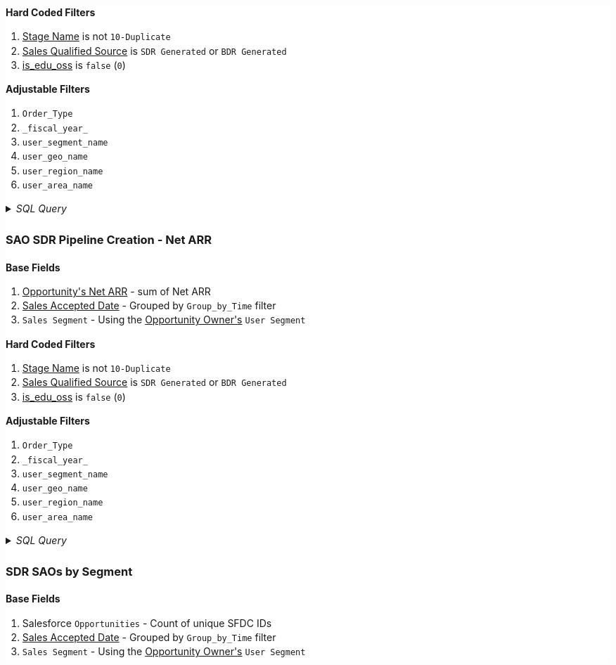 **Hard Coded Filters**
1. [Stage Name](https://gitlab.my.salesforce.com/_ui/common/config/field/StandardFieldAttributes/d?id=StageName&type=Opportunity&retURL=%2Fp%2Fsetup%2Flayout%2FLayoutFieldList%3Ftype%3DOpportunity%26setupid%3DOpportunityFields%26retURL%3D%252Fui%252Fsetup%252FSetup%253Fsetupid%253DOpportunity&setupid=OpportunityFields) is not `10-Duplicate`
1. [Sales Qualified Source](https://gitlab.my.salesforce.com/00N6100000HZPjd?setupid=OpportunityFields) is `SDR Generated` or `BDR Generated`
1. [is_edu_oss](https://gitlab.my.salesforce.com/00N6100000IOu68?setupid=OpportunityFields) is `false` (`0`)

**Adjustable Filters**
1. `Order_Type`
1. `_fiscal_year_`
1. `user_segment_name`
1. `user_geo_name`
1. `user_region_name`
1. `user_area_name`

<details><summary><i>SQL Query</i></summary></details>

### SAO SDR Pipeline Creation - Net ARR
**Base Fields**
1. [Opportunity's Net ARR](https://gitlab.my.salesforce.com/00N4M00000Ib5n8?setupid=OpportunityFields) - sum of Net ARR
1. [Sales Accepted Date](https://gitlab.my.salesforce.com/00N6100000HmPaK?setupid=OpportunityFields) - Grouped by `Group_by_Time` filter
1. `Sales Segment` - Using the [Opportunity Owner's](https://gitlab.my.salesforce.com/_ui/common/config/field/StandardFieldAttributes/d?id=Owner&type=Opportunity&retURL=%2Fp%2Fsetup%2Flayout%2FLayoutFieldList%3Ftype%3DOpportunity%26setupid%3DOpportunityFields%26retURL%3D%252Fui%252Fsetup%252FSetup%253Fsetupid%253DOpportunity&_CONFIRMATIONTOKEN=VmpFPSxNakF5TVMwd05DMHhObFF4TnpveE56bzBPUzR5TURGYSxWQmZIWkc5eUh2TmFZdmtNbXhOeVBSLFl6UTNNekF5&setupid=OpportunityFields) `User Segment`

**Hard Coded Filters**
1. [Stage Name](https://gitlab.my.salesforce.com/_ui/common/config/field/StandardFieldAttributes/d?id=StageName&type=Opportunity&retURL=%2Fp%2Fsetup%2Flayout%2FLayoutFieldList%3Ftype%3DOpportunity%26setupid%3DOpportunityFields%26retURL%3D%252Fui%252Fsetup%252FSetup%253Fsetupid%253DOpportunity&setupid=OpportunityFields) is not `10-Duplicate`
1. [Sales Qualified Source](https://gitlab.my.salesforce.com/00N6100000HZPjd?setupid=OpportunityFields) is `SDR Generated` or `BDR Generated`
1. [is_edu_oss](https://gitlab.my.salesforce.com/00N6100000IOu68?setupid=OpportunityFields) is `false` (`0`)

**Adjustable Filters**
1. `Order_Type`
1. `_fiscal_year_`
1. `user_segment_name`
1. `user_geo_name`
1. `user_region_name`
1. `user_area_name`

<details><summary><i>SQL Query</i></summary></details>

### SDR SAOs by Segment
**Base Fields**
1. Salesforce `Opportunities` - Count of unique SFDC IDs
1. [Sales Accepted Date](https://gitlab.my.salesforce.com/00N6100000HmPaK?setupid=OpportunityFields) - Grouped by `Group_by_Time` filter
1. `Sales Segment` - Using the [Opportunity Owner's](https://gitlab.my.salesforce.com/_ui/common/config/field/StandardFieldAttributes/d?id=Owner&type=Opportunity&retURL=%2Fp%2Fsetup%2Flayout%2FLayoutFieldList%3Ftype%3DOpportunity%26setupid%3DOpportunityFields%26retURL%3D%252Fui%252Fsetup%252FSetup%253Fsetupid%253DOpportunity&_CONFIRMATIONTOKEN=VmpFPSxNakF5TVMwd05DMHhObFF4TnpveE56bzBPUzR5TURGYSxWQmZIWkc5eUh2TmFZdmtNbXhOeVBSLFl6UTNNekF5&setupid=OpportunityFields) `User Segment`
